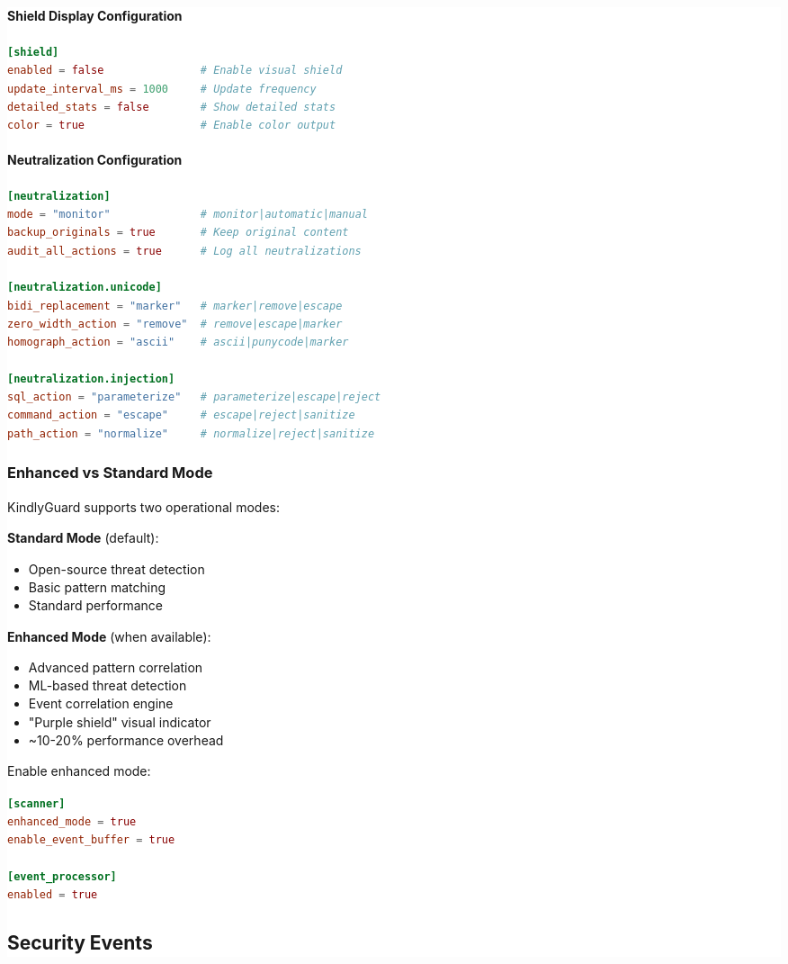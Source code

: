 #### Shield Display Configuration
```toml
[shield]
enabled = false               # Enable visual shield
update_interval_ms = 1000     # Update frequency
detailed_stats = false        # Show detailed stats
color = true                  # Enable color output
```

#### Neutralization Configuration
```toml
[neutralization]
mode = "monitor"              # monitor|automatic|manual
backup_originals = true       # Keep original content
audit_all_actions = true      # Log all neutralizations

[neutralization.unicode]
bidi_replacement = "marker"   # marker|remove|escape
zero_width_action = "remove"  # remove|escape|marker
homograph_action = "ascii"    # ascii|punycode|marker

[neutralization.injection]
sql_action = "parameterize"   # parameterize|escape|reject
command_action = "escape"     # escape|reject|sanitize
path_action = "normalize"     # normalize|reject|sanitize
```

### Enhanced vs Standard Mode

KindlyGuard supports two operational modes:

**Standard Mode** (default):
- Open-source threat detection
- Basic pattern matching
- Standard performance

**Enhanced Mode** (when available):
- Advanced pattern correlation
- ML-based threat detection
- Event correlation engine
- "Purple shield" visual indicator
- ~10-20% performance overhead

Enable enhanced mode:
```toml
[scanner]
enhanced_mode = true
enable_event_buffer = true

[event_processor]
enabled = true
```

## Security Events

